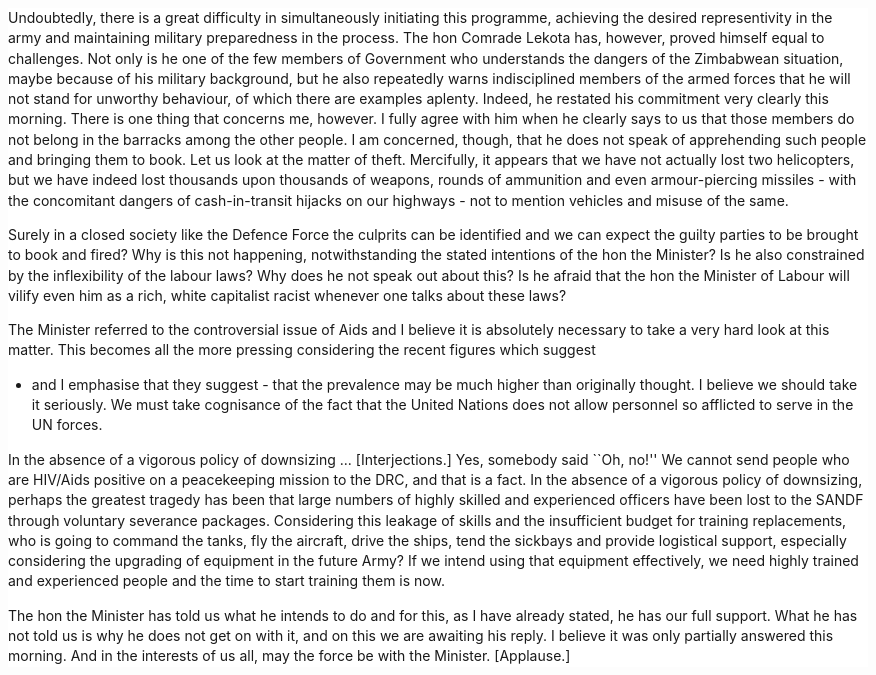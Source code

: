 Undoubtedly, there is a great difficulty in simultaneously initiating this
programme, achieving the desired representivity in the army and maintaining
military preparedness in the process. The hon Comrade Lekota has, however,
proved himself equal to challenges. Not only is he one of the few members
of Government who understands the dangers of the Zimbabwean situation,
maybe because of his military background, but he also repeatedly warns
indisciplined members of the armed forces that he will not stand for
unworthy behaviour, of which there are examples aplenty.
Indeed, he restated his commitment very clearly this morning. There is one
thing that concerns me, however. I fully agree with him when he clearly
says to us that those members do not belong in the barracks among the other
people. I am concerned, though, that he does not speak of apprehending such
people and bringing them to book. Let us look at the matter of theft.
Mercifully, it appears that we have not actually lost two helicopters, but
we have indeed lost thousands upon thousands of weapons, rounds of
ammunition and even armour-piercing missiles - with the concomitant dangers
of cash-in-transit hijacks on our highways - not to mention vehicles and
misuse of the same.

Surely in a closed society like the Defence Force the culprits can be
identified and we can expect the guilty parties to be brought to book and
fired? Why is this not happening, notwithstanding the stated intentions of
the hon the Minister? Is he also constrained by the inflexibility of the
labour laws? Why does he not speak out about this? Is he afraid that the
hon the Minister of Labour will vilify even him as a rich, white capitalist
racist whenever one talks about these laws?

The Minister referred to the controversial issue of Aids and I believe it
is absolutely necessary to take a very hard look at this matter. This
becomes all the more pressing considering the recent figures which suggest
- and I emphasise that they suggest - that the prevalence may be much
higher than originally thought. I believe we should take it seriously. We
must take cognisance of the fact that the United Nations does not allow
personnel so afflicted to serve in the UN forces.

In the absence of a vigorous policy of downsizing ... [Interjections.] Yes,
somebody said ``Oh, no!'' We cannot send people who are HIV/Aids positive
on a peacekeeping mission to the DRC, and that is a fact. In the absence of
a vigorous policy of downsizing, perhaps the greatest tragedy has been that
large numbers of highly skilled and experienced officers have been lost to
the SANDF through voluntary severance packages. Considering this leakage of
skills and the insufficient budget for training replacements, who is going
to command the tanks, fly the aircraft, drive the ships, tend the sickbays
and provide logistical support, especially considering the upgrading of
equipment in the future Army? If we intend using that equipment
effectively, we need highly trained and experienced people and the time to
start training them is now.

The hon the Minister has told us what he intends to do and for this, as I
have already stated, he has our full support. What he has not told us is
why he does not get on with it, and on this we are awaiting his reply. I
believe it was only partially answered this morning. And in the interests
of us all, may the force be with the Minister. [Applause.]
